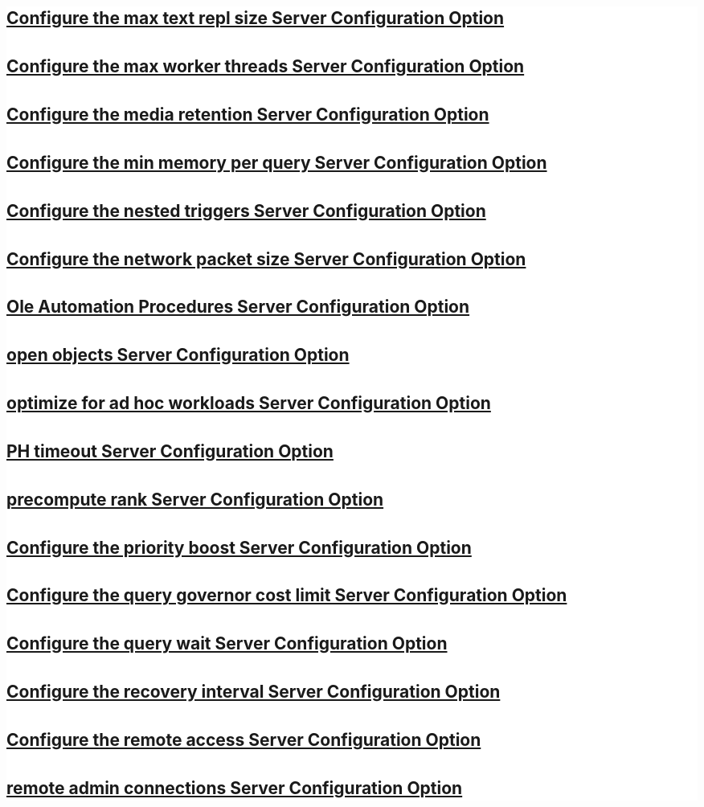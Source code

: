 ## [Configure the max text repl size Server Configuration Option](configure-the-max-text-repl-size-server-configuration-option.md)
## [Configure the max worker threads Server Configuration Option](configure-the-max-worker-threads-server-configuration-option.md)
## [Configure the media retention Server Configuration Option](configure-the-media-retention-server-configuration-option.md)
## [Configure the min memory per query Server Configuration Option](configure-the-min-memory-per-query-server-configuration-option.md)
## [Configure the nested triggers Server Configuration Option](configure-the-nested-triggers-server-configuration-option.md)
## [Configure the network packet size Server Configuration Option](configure-the-network-packet-size-server-configuration-option.md)
## [Ole Automation Procedures Server Configuration Option](ole-automation-procedures-server-configuration-option.md)
## [open objects Server Configuration Option](open-objects-server-configuration-option.md)
## [optimize for ad hoc workloads Server Configuration Option](optimize-for-ad-hoc-workloads-server-configuration-option.md)
## [PH timeout Server Configuration Option](ph-timeout-server-configuration-option.md)
## [precompute rank Server Configuration Option](precompute-rank-server-configuration-option.md)
## [Configure the priority boost Server Configuration Option](configure-the-priority-boost-server-configuration-option.md)
## [Configure the query governor cost limit Server Configuration Option](configure-the-query-governor-cost-limit-server-configuration-option.md)
## [Configure the query wait Server Configuration Option](configure-the-query-wait-server-configuration-option.md)
## [Configure the recovery interval Server Configuration Option](configure-the-recovery-interval-server-configuration-option.md)
## [Configure the remote access Server Configuration Option](configure-the-remote-access-server-configuration-option.md)
## [remote admin connections Server Configuration Option](remote-admin-connections-server-configuration-option.md)